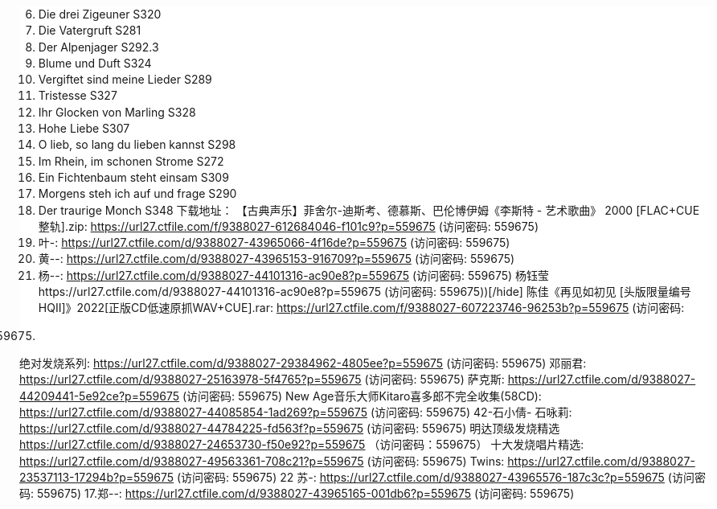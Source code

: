 06. Die drei Zigeuner
S320
07. Die Vatergruft
S281
08. Der Alpenjager
S292.3
09. Blume und Duft
S324
10. Vergiftet sind meine Lieder
S289
11. Tristesse S327
12. Ihr Glocken von Marling
S328
13. Hohe Liebe
S307
14. O lieb, so lang du lieben
kannst S298
15. Im Rhein, im schonen Strome
S272
16. Ein Fichtenbaum steht
einsam S309
17. Morgens steh ich auf und
frage S290
18. Der traurige Monch
S348
下载地址：
【古典声乐】菲舍尔-迪斯考、德慕斯、巴伦博伊姆《李斯特 - 艺术歌曲》 2000
[FLAC+CUE整轨].zip: https://url27.ctfile.com/f/9388027-612684046-f101c9?p=559675
(访问密码: 559675)
09. 叶-: https://url27.ctfile.com/d/9388027-43965066-4f16de?p=559675
(访问密码: 559675)
15. 黄--: https://url27.ctfile.com/d/9388027-43965153-916709?p=559675
(访问密码: 559675)
15. 杨--: https://url27.ctfile.com/d/9388027-44101316-ac90e8?p=559675
(访问密码: 559675)
杨钰莹https://url27.ctfile.com/d/9388027-44101316-ac90e8?p=559675
(访问密码: 559675))[/hide]
陈佳《再见如初见
[头版限量编号
HQII]》2022[正版CD低速原抓WAV+CUE].rar:
https://url27.ctfile.com/f/9388027-607223746-96253b?p=559675
(访问密码:
559675)
绝对发烧系列: https://url27.ctfile.com/d/9388027-29384962-4805ee?p=559675
(访问密码: 559675)
邓丽君: https://url27.ctfile.com/d/9388027-25163978-5f4765?p=559675
(访问密码: 559675)
萨克斯: https://url27.ctfile.com/d/9388027-44209441-5e92ce?p=559675
(访问密码: 559675)
New Age音乐大师Kitaro喜多郎不完全收集(58CD): https://url27.ctfile.com/d/9388027-44085854-1ad269?p=559675
(访问密码: 559675)
42-石小倩- 石咏莉: https://url27.ctfile.com/d/9388027-44784225-fd563f?p=559675
(访问密码: 559675)
明达顶级发烧精选
https://url27.ctfile.com/d/9388027-24653730-f50e92?p=559675
（访问密码：559675）
十大发烧唱片精选: https://url27.ctfile.com/d/9388027-49563361-708c21?p=559675
(访问密码: 559675)
Twins: https://url27.ctfile.com/d/9388027-23537113-17294b?p=559675
(访问密码: 559675)
22 苏-: https://url27.ctfile.com/d/9388027-43965576-187c3c?p=559675
(访问密码: 559675)
17.郑--: https://url27.ctfile.com/d/9388027-43965165-001db6?p=559675
(访问密码: 559675)